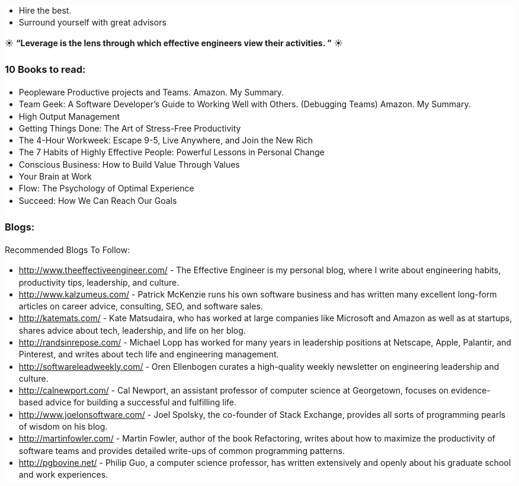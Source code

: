 - Hire the best.
- Surround yourself with great advisors

:sunny: **“Leverage is the lens through which effective engineers view their activities. ”** :sunny:

### 10 Books to read:
- Peopleware Productive projects and Teams. Amazon. My Summary.
- Team Geek: A Software Developer’s Guide to Working Well with Others. (Debugging Teams) Amazon. My Summary.
- High Output Management
- Getting Things Done: The Art of Stress-Free Productivity
- The 4-Hour Workweek: Escape 9-5, Live Anywhere, and Join the New Rich
- The 7 Habits of Highly Effective People: Powerful Lessons in Personal Change
- Conscious Business: How to Build Value Through Values
- Your Brain at Work
- Flow: The Psychology of Optimal Experience
- Succeed: How We Can Reach Our Goals

### Blogs:

Recommended Blogs To Follow:

* http://www.theeffectiveengineer.com/ - The Effective Engineer is my personal blog, where I write about engineering habits, productivity tips, leadership, and culture.
* http://www.kalzumeus.com/ - Patrick McKenzie runs his own software business and has written many excellent long-form articles on career advice, consulting, SEO, and software sales.
* http://katemats.com/ - Kate Matsudaira, who has worked at large companies like Microsoft and Amazon as well as at startups, shares advice about tech, leadership, and life on her blog.
* http://randsinrepose.com/ - Michael Lopp has worked for many years in leadership positions at Netscape, Apple, Palantir, and Pinterest, and writes about tech life and engineering management.
* http://softwareleadweekly.com/ - Oren Ellenbogen curates a high-quality weekly newsletter on engineering leadership and culture.
* http://calnewport.com/ - Cal Newport, an assistant professor of computer science at Georgetown, focuses on evidence-based advice for building a successful and fulfilling life.
* http://www.joelonsoftware.com/ - Joel Spolsky, the co-founder of Stack Exchange, provides all sorts of programming pearls of wisdom on his blog.
* http://martinfowler.com/ - Martin Fowler, author of the book Refactoring, writes about how to maximize the productivity of software teams and provides detailed write-ups of common programming patterns.
* http://pgbovine.net/ - Philip Guo, a computer science professor, has written extensively and openly about his graduate school and work experiences.
